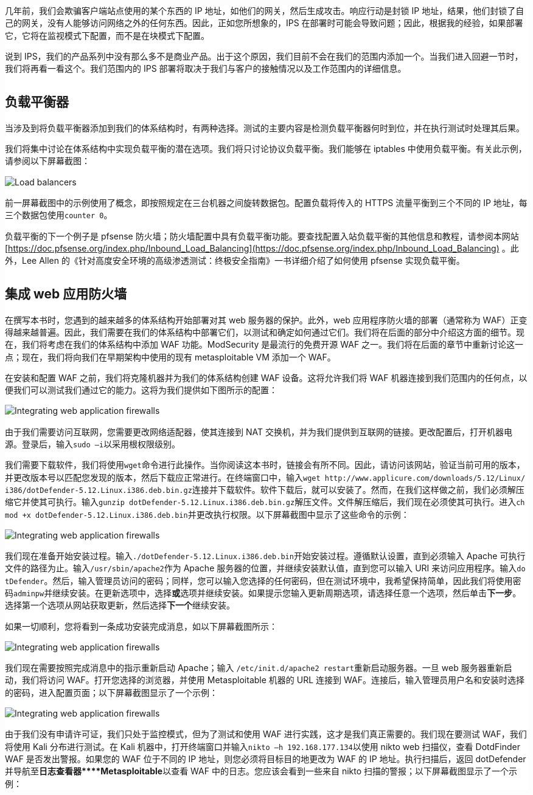 几年前，我们会欺骗客户端站点使用的某个东西的 IP 地址，如他们的网关，然后生成攻击。响应行动是封锁 IP 地址，结果，他们封锁了自己的网关，没有人能够访问网络之外的任何东西。因此，正如您所想象的，IPS 在部署时可能会导致问题；因此，根据我的经验，如果部署它，它将在监视模式下配置，而不是在块模式下配置。

说到 IPS，我们的产品系列中没有那么多不是商业产品。出于这个原因，我们目前不会在我们的范围内添加一个。当我们进入回避一节时，我们将再看一看这个。我们范围内的 IPS 部署将取决于我们与客户的接触情况以及工作范围内的详细信息。

## 负载平衡器

当涉及到将负载平衡器添加到我们的体系结构时，有两种选择。测试的主要内容是检测负载平衡器何时到位，并在执行测试时处理其后果。

我们将集中讨论在体系结构中实现负载平衡的潜在选项。我们将只讨论协议负载平衡。我们能够在 iptables 中使用负载平衡。有关此示例，请参阅以下屏幕截图：

![Load balancers](graphics/477-1_06_39.jpg)

前一屏幕截图中的示例使用了概念，即按照规定在三台机器之间旋转数据包。配置负载将传入的 HTTPS 流量平衡到三个不同的 IP 地址，每三个数据包使用`counter 0`。

负载平衡的下一个例子是 pfsense 防火墙；防火墙配置中具有负载平衡功能。要查找配置入站负载平衡的其他信息和教程，请参阅本网站[https://doc.pfsense.org/index.php/Inbound_Load_Balancing](https://doc.pfsense.org/index.php/Inbound_Load_Balancing) 。此外，Lee Allen 的《针对高度安全环境的高级渗透测试：终极安全指南》一书详细介绍了如何使用 pfsense 实现负载平衡。

## 集成 web 应用防火墙

在撰写本书时，您遇到的越来越多的体系结构开始部署对其 web 服务器的保护。此外，web 应用程序防火墙的部署（通常称为 WAF）正变得越来越普遍。因此，我们需要在我们的体系结构中部署它们，以测试和确定如何通过它们。我们将在后面的部分中介绍这方面的细节。现在，我们将考虑在我们的体系结构中添加 WAF 功能。ModSecurity 是最流行的免费开源 WAF 之一。我们将在后面的章节中重新讨论这一点；现在，我们将向我们在早期架构中使用的现有 metasploitable VM 添加一个 WAF。

在安装和配置 WAF 之前，我们将克隆机器并为我们的体系结构创建 WAF 设备。这将允许我们将 WAF 机器连接到我们范围内的任何点，以便我们可以测试我们通过它的能力。这将为我们提供如下图所示的配置：

![Integrating web application firewalls](graphics/477-1_06_43.jpg)

由于我们需要访问互联网，您需要更改网络适配器，使其连接到 NAT 交换机，并为我们提供到互联网的链接。更改配置后，打开机器电源。登录后，输入`sudo –i`以采用根权限级别。

我们需要下载软件，我们将使用`wget`命令进行此操作。当你阅读这本书时，链接会有所不同。因此，请访问该网站，验证当前可用的版本，并更改版本号以匹配您发现的版本，然后下载应正常进行。在终端窗口中，输入`wget http://www.applicure.com/downloads/5.12/Linux/i386/dotDefender-5.12.Linux.i386.deb.bin.gz`连接并下载软件。软件下载后，就可以安装了。然而，在我们这样做之前，我们必须解压缩它并使其可执行。输入`gunzip dotDefender-5.12.Linux.i386.deb.bin.gz`解压文件。文件解压缩后，我们现在必须使其可执行。进入`chmod +x dotDefender-5.12.Linux.i386.deb.bin`并更改执行权限。以下屏幕截图中显示了这些命令的示例：

![Integrating web application firewalls](graphics/477-1_06_40.jpg)

我们现在准备开始安装过程。输入`./dotDefender-5.12.Linux.i386.deb.bin`开始安装过程。遵循默认设置，直到必须输入 Apache 可执行文件的路径为止。输入`/usr/sbin/apache2`作为 Apache 服务器的位置，并继续安装默认值，直到您可以输入 URI 来访问应用程序。输入`dotDefender`。然后，输入管理员访问的密码；同样，您可以输入您选择的任何密码，但在测试环境中，我希望保持简单，因此我们将使用密码`adminpw`并继续安装。在更新选项中，选择**或**选项并继续安装。如果提示您输入更新周期选项，请选择任意一个选项，然后单击**下一步**。选择第一个选项从网站获取更新，然后选择**下一个**继续安装。

如果一切顺利，您将看到一条成功安装完成消息，如以下屏幕截图所示：

![Integrating web application firewalls](graphics/477-1_06_41.jpg)

我们现在需要按照完成消息中的指示重新启动 Apache；输入 `/etc/init.d/apache2 restart`重新启动服务器。一旦 web 服务器重新启动，我们将访问 WAF。打开您选择的浏览器，并使用 Metasploitable 机器的 URL 连接到 WAF。连接后，输入管理员用户名和安装时选择的密码，进入配置页面；以下屏幕截图显示了一个示例：

![Integrating web application firewalls](graphics/477-1_06_42.jpg)

由于我们没有申请许可证，我们只处于监控模式，但为了测试和使用 WAF 进行实践，这才是我们真正需要的。我们现在要测试 WAF，我们将使用 Kali 分布进行测试。在 Kali 机器中，打开终端窗口并输入`nikto –h 192.168.177.134`以使用 nikto web 扫描仪，查看 DotdFinder WAF 是否发出警报。如果您的 WAF 位于不同的 IP 地址，则您必须将目标目的地更改为 WAF 的 IP 地址。执行扫描后，返回 dotDefender 并导航至**日志查看器****Metasploitable**以查看 WAF 中的日志。您应该会看到一些来自 nikto 扫描的警报；以下屏幕截图显示了一个示例：
